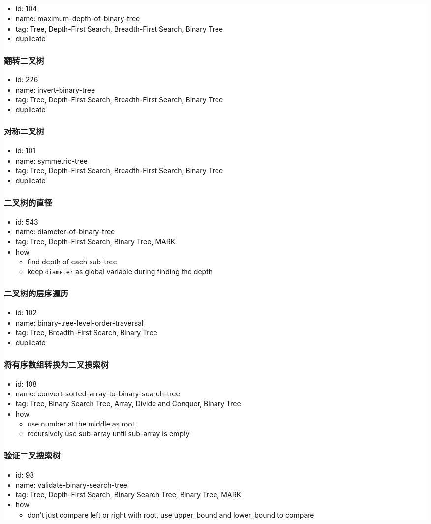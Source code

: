 - id: 104
- name: maximum-depth-of-binary-tree
- tag: Tree, Depth-First Search, Breadth-First Search, Binary Tree
- [duplicate](#二叉树的最大深度)


### 翻转二叉树

- id: 226
- name: invert-binary-tree
- tag: Tree, Depth-First Search, Breadth-First Search, Binary Tree
- [duplicate](#翻转二叉树)

### 对称二叉树

- id: 101
- name: symmetric-tree
- tag: Tree, Depth-First Search, Breadth-First Search, Binary Tree
- [duplicate](#对称二叉树)

### 二叉树的直径

- id: 543
- name: diameter-of-binary-tree
- tag: Tree, Depth-First Search, Binary Tree, MARK
- how
  - find depth of each sub-tree
  - keep `diameter` as global variable during finding the depth

### 二叉树的层序遍历

- id: 102
- name: binary-tree-level-order-traversal
- tag: Tree, Breadth-First Search, Binary Tree
- [duplicate](#二叉树的层序遍历)

### 将有序数组转换为二叉搜索树

- id: 108
- name: convert-sorted-array-to-binary-search-tree
- tag: Tree, Binary Search Tree, Array, Divide and Conquer, Binary Tree
- how
  - use number at the middle as root
  - recursively use sub-array until sub-array is empty

### 验证二叉搜索树

- id: 98
- name: validate-binary-search-tree
- tag: Tree, Depth-First Search, Binary Search Tree, Binary Tree, MARK
- how
  - don't just compare left or right with root, use upper_bound and lower_bound to compare
